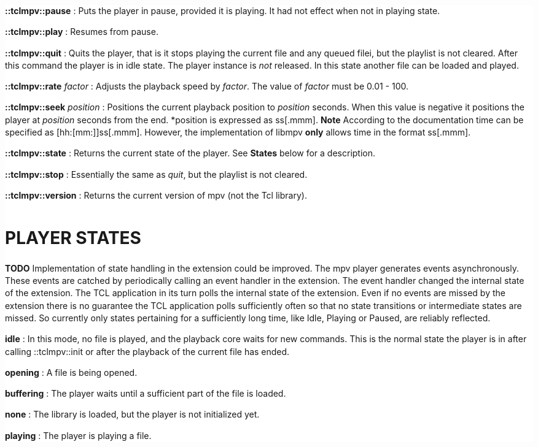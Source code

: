 **::tclmpv::pause**
:	Puts the player in pause, provided it is playing. It had not effect when not in playing state.

**::tclmpv::play**
:	Resumes from pause.

**::tclmpv::quit**
:	Quits the player, that is it stops playing the current file and any queued filei, but the
	playlist is not cleared.  After this
	command the player is in idle state. The player instance is *not* released. In this state
	another file can be loaded and played.

**::tclmpv::rate** *factor*
:	Adjusts the playback speed by *factor*. The value of *factor* must be 0.01 - 100.

**::tclmpv::seek** *position*
:	Positions the current playback position to *position* seconds. When this value is negative
	it positions the player at *position* seconds from the end. *position is expressed as ss[.mmm].
	**Note** According to the documentation time can be specified as [hh:[mm:]]ss[.mmm]. However, the
	implementation of libmpv **only** allows time in the format ss[.mmm].

**::tclmpv::state**
:	Returns the current state of the player. See **States** below for a description.

**::tclmpv::stop**
:	Essentially the same as *quit*, but the playlist is not cleared.

**::tclmpv::version**
:	Returns the current version of mpv (not the Tcl library).
	
# PLAYER STATES

**TODO** Implementation of state handling in the extension could be improved. The
mpv player generates events asynchronously. These events are catched by periodically
calling an event handler in the extension. The event handler changed the internal
state of the extension. The TCL application in its turn polls
the internal state of the extension. Even if no events are missed by the extension
there is no guarantee the TCL application polls sufficiently often so that no
state transitions or intermediate states are missed. So currently only states pertaining
for a sufficiently long time, like Idle, Playing or Paused, are reliably reflected.  

**idle**
:	In this mode, no file is played, and the playback core waits for new commands. 
	This is the normal state the player is in after calling ::tclmpv::init or
	after the playback of the current file has ended.  

**opening**
:	A file is being opened.  

**buffering**
:	The player waits until a sufficient part of the file is loaded.  

**none**
:	The library is loaded, but the player is not initialized yet.  

**playing**
:	The player is playing a file.  
